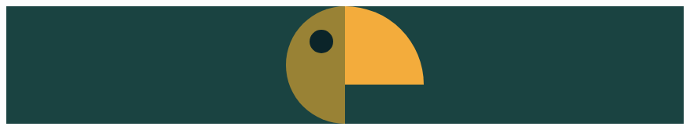 <div class="head">
<div class="eye"></div>
</div>
<div class="neb"></div>
<style>
  body {
    display: flex;
    margin: 50px;
    align-items: center;
    justify-content: center;
    background: #1A4341;
  }
  .head{
    width: 75px;
    height: 150px;
    margin-left: 25px;
    border-top-left-radius: 150px;
    border-bottom-left-radius: 150px;
    background: #998235;
  }
  .eye{
    border-radius: 100%;
    margin-left: 30px;
    margin-top: 30px;
    width: 30px;
    height: 30px;
    background: #0B2429;
  }
  .neb{
    align-self: flex-start;
    width: 100px;
    height: 100px;
    background: #F3AC3C;
    border-top-right-radius: 100%;
  }

</style>

